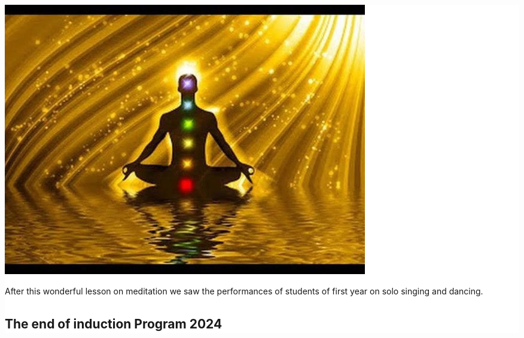 ![](meditation.jpg)

After this wonderful lesson on meditation we saw the performances of students of first year on solo singing and dancing. 

## The end of induction Program 2024












